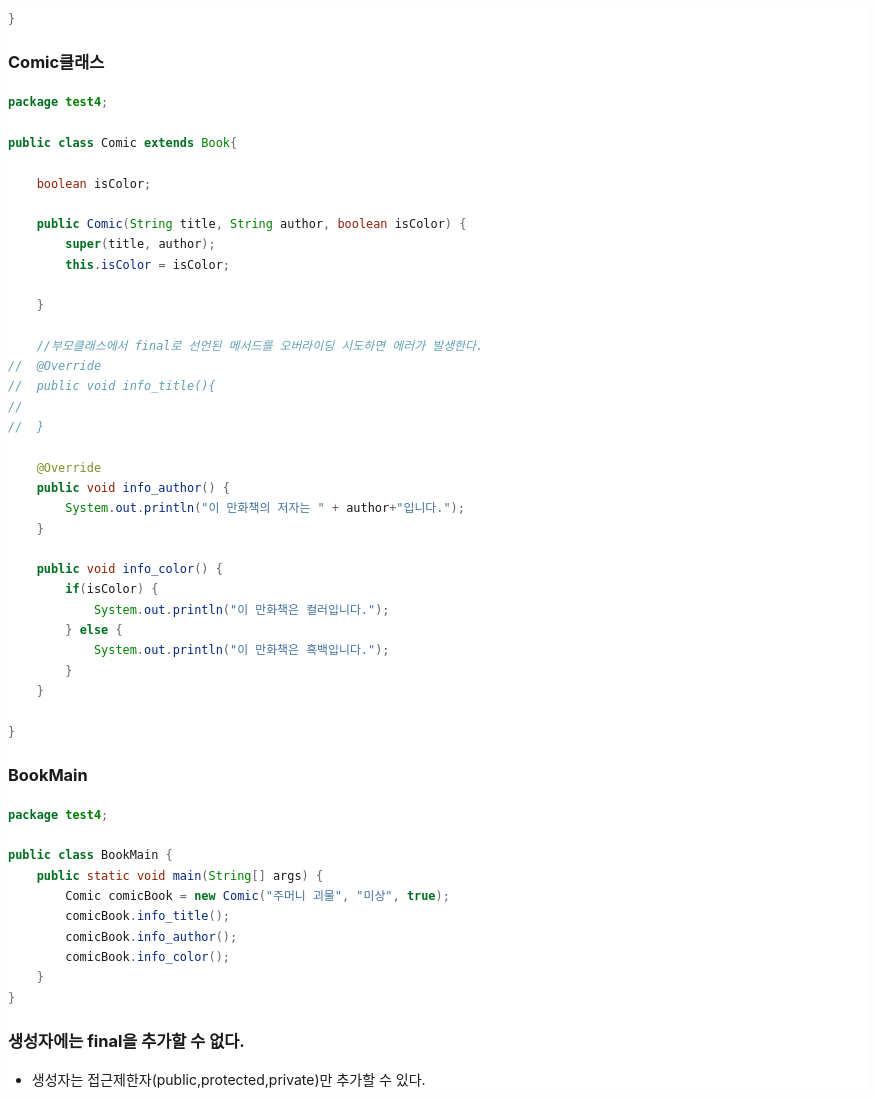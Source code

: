 ```java
}
```

### Comic클래스
```java
package test4;

public class Comic extends Book{

	boolean isColor;
	
	public Comic(String title, String author, boolean isColor) {
		super(title, author);
		this.isColor = isColor;
		
	}
	
	//부모클래스에서 final로 선언된 메서드를 오버라이딩 시도하면 에러가 발생한다.
//	@Override
//	public void info_title(){
//		
//	}
	
	@Override
	public void info_author() {
		System.out.println("이 만화책의 저자는 " + author+"입니다.");
	}
	
	public void info_color() {
		if(isColor) {
			System.out.println("이 만화책은 컬러입니다.");
		} else {
			System.out.println("이 만화책은 흑백입니다.");
		}
	}
 
}

```

### BookMain
```java
package test4;

public class BookMain {
	public static void main(String[] args) {
		Comic comicBook = new Comic("주머니 괴물", "미상", true);
		comicBook.info_title();
		comicBook.info_author();
		comicBook.info_color();
	}
}
```

### 생성자에는 final을 추가할 수 없다.
- 생성자는 접근제한자(public,protected,private)만 추가할 수 있다.
